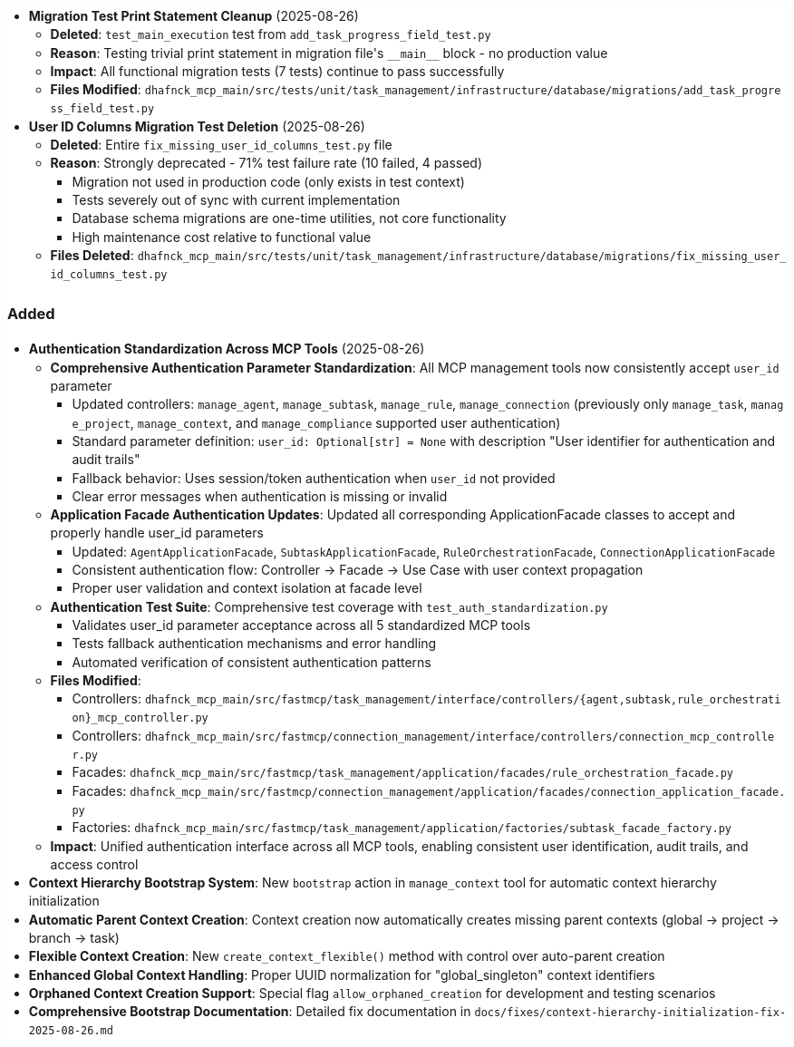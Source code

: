 - **Migration Test Print Statement Cleanup** (2025-08-26)
  - **Deleted**: `test_main_execution` test from `add_task_progress_field_test.py`
  - **Reason**: Testing trivial print statement in migration file's `__main__` block - no production value
  - **Impact**: All functional migration tests (7 tests) continue to pass successfully
  - **Files Modified**: `dhafnck_mcp_main/src/tests/unit/task_management/infrastructure/database/migrations/add_task_progress_field_test.py`
- **User ID Columns Migration Test Deletion** (2025-08-26)
  - **Deleted**: Entire `fix_missing_user_id_columns_test.py` file
  - **Reason**: Strongly deprecated - 71% test failure rate (10 failed, 4 passed)
    - Migration not used in production code (only exists in test context)
    - Tests severely out of sync with current implementation 
    - Database schema migrations are one-time utilities, not core functionality
    - High maintenance cost relative to functional value
  - **Files Deleted**: `dhafnck_mcp_main/src/tests/unit/task_management/infrastructure/database/migrations/fix_missing_user_id_columns_test.py`

### Added
- **Authentication Standardization Across MCP Tools** (2025-08-26)
  - **Comprehensive Authentication Parameter Standardization**: All MCP management tools now consistently accept `user_id` parameter
    - Updated controllers: `manage_agent`, `manage_subtask`, `manage_rule`, `manage_connection` (previously only `manage_task`, `manage_project`, `manage_context`, and `manage_compliance` supported user authentication)
    - Standard parameter definition: `user_id: Optional[str] = None` with description "User identifier for authentication and audit trails"
    - Fallback behavior: Uses session/token authentication when `user_id` not provided
    - Clear error messages when authentication is missing or invalid
  - **Application Facade Authentication Updates**: Updated all corresponding ApplicationFacade classes to accept and properly handle user_id parameters
    - Updated: `AgentApplicationFacade`, `SubtaskApplicationFacade`, `RuleOrchestrationFacade`, `ConnectionApplicationFacade`
    - Consistent authentication flow: Controller → Facade → Use Case with user context propagation
    - Proper user validation and context isolation at facade level
  - **Authentication Test Suite**: Comprehensive test coverage with `test_auth_standardization.py`
    - Validates user_id parameter acceptance across all 5 standardized MCP tools
    - Tests fallback authentication mechanisms and error handling
    - Automated verification of consistent authentication patterns
  - **Files Modified**:
    - Controllers: `dhafnck_mcp_main/src/fastmcp/task_management/interface/controllers/{agent,subtask,rule_orchestration}_mcp_controller.py`
    - Controllers: `dhafnck_mcp_main/src/fastmcp/connection_management/interface/controllers/connection_mcp_controller.py`  
    - Facades: `dhafnck_mcp_main/src/fastmcp/task_management/application/facades/rule_orchestration_facade.py`
    - Facades: `dhafnck_mcp_main/src/fastmcp/connection_management/application/facades/connection_application_facade.py`
    - Factories: `dhafnck_mcp_main/src/fastmcp/task_management/application/factories/subtask_facade_factory.py`
  - **Impact**: Unified authentication interface across all MCP tools, enabling consistent user identification, audit trails, and access control
- **Context Hierarchy Bootstrap System**: New `bootstrap` action in `manage_context` tool for automatic context hierarchy initialization
- **Automatic Parent Context Creation**: Context creation now automatically creates missing parent contexts (global → project → branch → task)
- **Flexible Context Creation**: New `create_context_flexible()` method with control over auto-parent creation
- **Enhanced Global Context Handling**: Proper UUID normalization for "global_singleton" context identifiers
- **Orphaned Context Creation Support**: Special flag `allow_orphaned_creation` for development and testing scenarios
- **Comprehensive Bootstrap Documentation**: Detailed fix documentation in `docs/fixes/context-hierarchy-initialization-fix-2025-08-26.md`